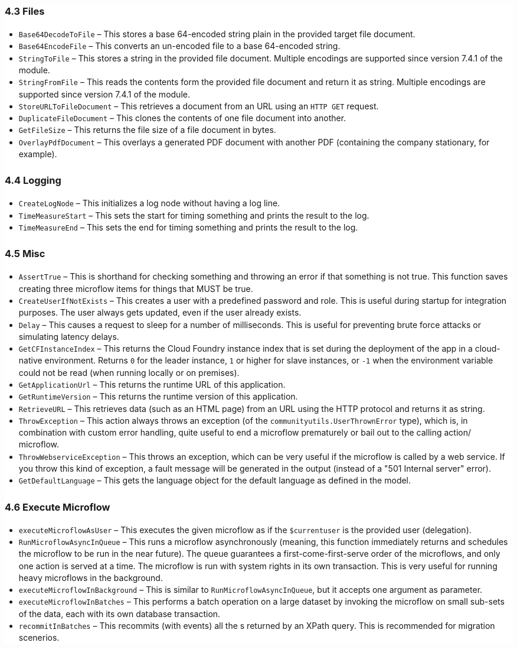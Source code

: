 ### 4.3 Files

* `Base64DecodeToFile` – This stores a base 64-encoded string plain in the provided target file document.
* `Base64EncodeFile` – This converts an un-encoded file to a base 64-encoded string.
* `StringToFile` – This stores a string in the provided file document. Multiple encodings are supported since version 7.4.1 of the module.
* `StringFromFile` – This reads the contents form the provided file document and return it as string. Multiple encodings are supported since version 7.4.1 of the module.
* `StoreURLToFileDocument` – This retrieves a document from an URL using an `HTTP GET` request.
* `DuplicateFileDocument` – This clones the contents of one file document into another.
* `GetFileSize` – This returns the file size of a file document in bytes.
* `OverlayPdfDocument` – This overlays a generated PDF document with another PDF (containing the company stationary, for example).

### 4.4 Logging

* `CreateLogNode` – This initializes a log node without having a log line.
* `TimeMeasureStart` – This sets the start for timing something and prints the result to the log.
* `TimeMeasureEnd` – This sets the end for timing something and prints the result to the log.

### 4.5 Misc

* `AssertTrue` – This is shorthand for checking something and throwing an error if that something is not true. This function saves creating three microflow items for things that MUST be true.
* `CreateUserIfNotExists` – This creates a user with a predefined password and role. This is useful during startup for integration purposes. The user always gets updated, even if the user already exists.
* `Delay` – This causes a request to sleep for a number of milliseconds. This is useful for preventing brute force attacks or simulating latency delays.
* `GetCFInstanceIndex` – This returns the Cloud Foundry instance index that is set during the deployment of the app in a cloud-native environment. Returns `0` for the leader instance, `1` or higher for slave instances, or `-1` when the environment variable could not be read (when running locally or on premises).
* `GetApplicationUrl` – This returns the runtime URL of this application.
* `GetRuntimeVersion` – This returns the runtime version of this application.
* `RetrieveURL` – This retrieves data (such as an HTML page) from an URL using the HTTP protocol and returns it as string.
* `ThrowException` – This action always throws an exception (of the `communityutils.UserThrownError` type), which is, in combination with custom error handling, quite useful to end a microflow prematurely or bail out to the calling action/ microflow.
* `ThrowWebserviceException` – This throws an exception, which can be very useful if the microflow is called by a web service. If you throw this kind of exception, a fault message will be generated in the output (instead of a "501 Internal server" error).
* `GetDefaultLanguage` – This gets the language object for the default language as defined in the model.

### 4.6 Execute Microflow

* `executeMicroflowAsUser` – This executes the given microflow as if the `$currentuser` is the provided user (delegation).
* `RunMicroflowAsyncInQueue` – This runs a microflow asynchronously (meaning, this function immediately returns and schedules the microflow to be run in the near future). The queue guarantees a first-come-first-serve order of the microflows, and only one action is served at a time. The microflow is run with system rights in its own transaction. This is very useful for running heavy microflows in the background.
* `executeMicroflowInBackground` – This is similar to `RunMicroflowAsyncInQueue`, but it accepts one argument as parameter.
* `executeMicroflowInBatches` – This performs a batch operation on a large dataset by invoking the microflow on small sub-sets of the data, each with its own database transaction.
* `recommitInBatches` – This recommits (with events) all the s returned by an XPath query. This is recommended for migration scenerios.

